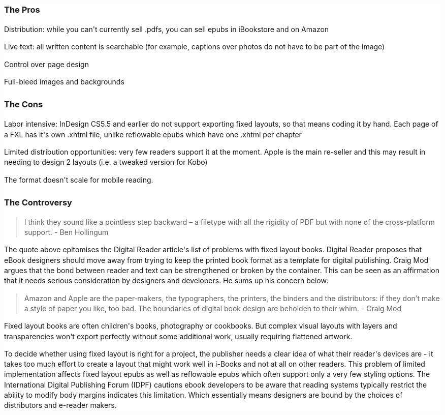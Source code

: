 ### The Pros

Distribution: while you can't currently sell .pdfs, you can sell epubs
in iBookstore and on Amazon

Live text: all written content is searchable (for example, captions over
photos do not have to be part of the image)

Control over page design

Full-bleed images and backgrounds

### The Cons

Labor intensive: InDesign CS5.5 and earlier do not support exporting fixed
layouts, so that means coding it by hand. Each page of a FXL has it's
own .xhtml file, unlike reflowable epubs which have one .xhtml per
chapter

Limited distribution opportunities: very few readers support it at the
moment. Apple is the main re-seller and this may result in needing to
design 2 layouts (i.e. a tweaked version for Kobo)

The format doesn't scale for mobile reading.

### The Controversy

<blockquote>

I think they sound like a pointless step backward – a filetype with all
the rigidity of PDF but with none of the cross-platform support. - Ben
Hollingum
</blockquote>

The quote above epitomises the Digital Reader article's list of problems
with fixed layout books. Digital Reader proposes that eBook designers
should move away from trying to keep the printed book format as a
template for digital publishing. Craig Mod argues that the bond between
reader and text can be strengthened or broken by the container. This can be seen as an affirmation that it needs serious consideration by designers
and developers. He sums up his concern below:

<blockquote>
Amazon and Apple are the paper‑makers, the typographers, the printers,
the binders and the distributors: if they don’t make a style of paper
you like, too bad. The boundaries of digital book design are beholden to
their whim. - Craig Mod
</blockquote>

Fixed layout books are often children's books, photography or cookbooks. But complex visual layouts with layers and transparencies won't export perfectly without some additional work, usually requiring flattened artwork.


To decide whether using fixed layout is right for a project, the
publisher needs a clear idea of what their reader's devices are - it
takes too much effort to create a layout that might work well in i-Books
and not at all on other readers. This problem of limited implementation
affects fixed layout epubs as well as reflowable epubs which often
support only a very few styling options. The International Digital Publishing Forum (IDPF) cautions ebook
developers to be aware that reading systems typically restrict the
ability to modify body margins indicates this limitation. Which
essentially means designers are bound by the choices of distributors and
e-reader makers.
